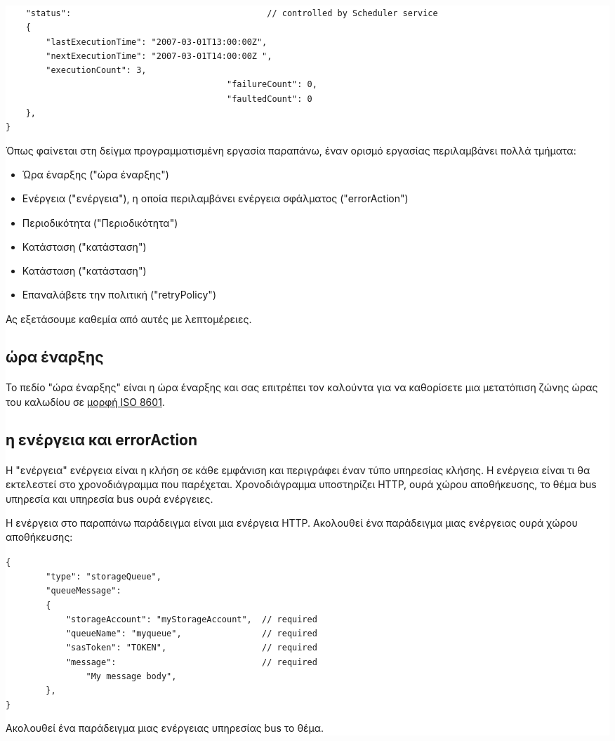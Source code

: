         "status":                                       // controlled by Scheduler service
        {
            "lastExecutionTime": "2007-03-01T13:00:00Z",
            "nextExecutionTime": "2007-03-01T14:00:00Z ",
            "executionCount": 3,
                                                "failureCount": 0,
                                                "faultedCount": 0
        },
    }

Όπως φαίνεται στη δείγμα προγραμματισμένη εργασία παραπάνω, έναν ορισμό εργασίας περιλαμβάνει πολλά τμήματα:

- Ώρα έναρξης ("ώρα έναρξης")  

- Ενέργεια ("ενέργεια"), η οποία περιλαμβάνει ενέργεια σφάλματος ("errorAction")

- Περιοδικότητα ("Περιοδικότητα")  

- Κατάσταση ("κατάσταση")  

- Κατάσταση ("κατάσταση")  

- Επαναλάβετε την πολιτική ("retryPolicy")  

Ας εξετάσουμε καθεμία από αυτές με λεπτομέρειες.

## <a name="starttime"></a>ώρα έναρξης

Το πεδίο "ώρα έναρξης" είναι η ώρα έναρξης και σας επιτρέπει τον καλούντα για να καθορίσετε μια μετατόπιση ζώνης ώρας του καλωδίου σε [μορφή ISO 8601](http://en.wikipedia.org/wiki/ISO_8601).

## <a name="action-and-erroraction"></a>η ενέργεια και errorAction

Η "ενέργεια" ενέργεια είναι η κλήση σε κάθε εμφάνιση και περιγράφει έναν τύπο υπηρεσίας κλήσης. Η ενέργεια είναι τι θα εκτελεστεί στο χρονοδιάγραμμα που παρέχεται. Χρονοδιάγραμμα υποστηρίζει HTTP, ουρά χώρου αποθήκευσης, το θέμα bus υπηρεσία και υπηρεσία bus ουρά ενέργειες.

Η ενέργεια στο παραπάνω παράδειγμα είναι μια ενέργεια HTTP. Ακολουθεί ένα παράδειγμα μιας ενέργειας ουρά χώρου αποθήκευσης:

    {
            "type": "storageQueue",
            "queueMessage":
            {
                "storageAccount": "myStorageAccount",  // required
                "queueName": "myqueue",                // required
                "sasToken": "TOKEN",                   // required
                "message":                             // required
                    "My message body",
            },
    }

Ακολουθεί ένα παράδειγμα μιας ενέργειας υπηρεσίας bus το θέμα.
